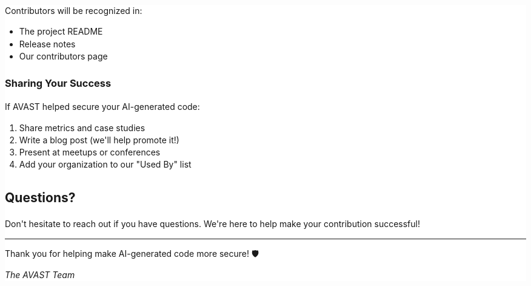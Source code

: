 Contributors will be recognized in:
- The project README
- Release notes
- Our contributors page

### Sharing Your Success

If AVAST helped secure your AI-generated code:
1. Share metrics and case studies
2. Write a blog post (we'll help promote it!)
3. Present at meetups or conferences
4. Add your organization to our "Used By" list

## Questions?

Don't hesitate to reach out if you have questions. We're here to help make your contribution successful!

---

Thank you for helping make AI-generated code more secure! 🛡️

*The AVAST Team*
